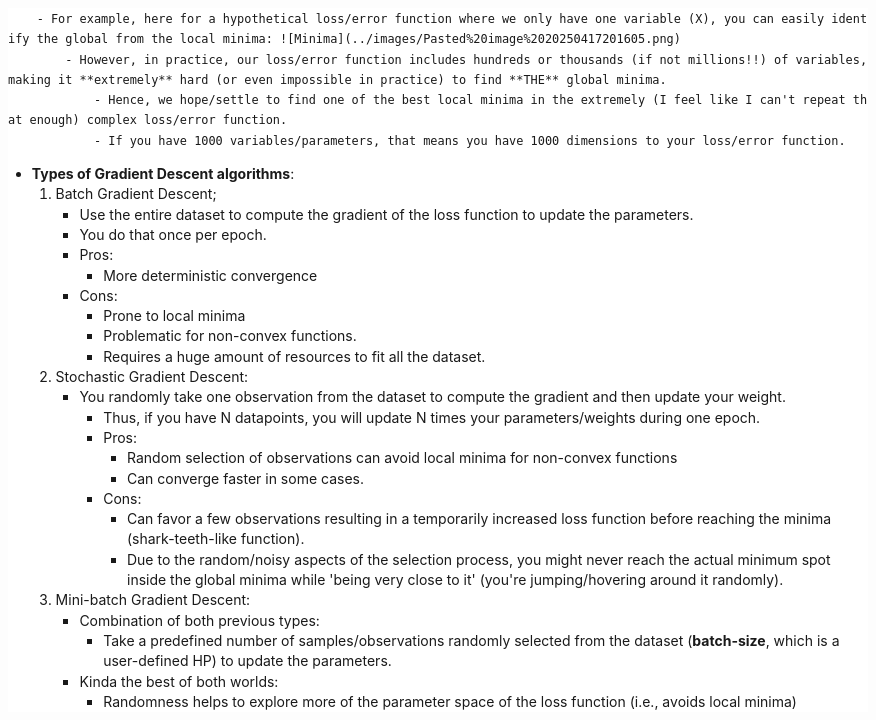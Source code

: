         - For example, here for a hypothetical loss/error function where we only have one variable (X), you can easily identify the global from the local minima: ![Minima](../images/Pasted%20image%2020250417201605.png)
            - However, in practice, our loss/error function includes hundreds or thousands (if not millions!!) of variables, making it **extremely** hard (or even impossible in practice) to find **THE** global minima.
                - Hence, we hope/settle to find one of the best local minima in the extremely (I feel like I can't repeat that enough) complex loss/error function.
                - If you have 1000 variables/parameters, that means you have 1000 dimensions to your loss/error function.


- **Types of Gradient Descent algorithms**:
    1) Batch Gradient Descent;
        - Use the entire dataset to compute the gradient of the loss function to update the parameters.
        - You do that once per epoch.
        - Pros:
            - More deterministic convergence
        - Cons:
            - Prone to local minima
            - Problematic for non-convex functions.
            - Requires a huge amount of resources to fit all the dataset.
    2) Stochastic Gradient Descent:
        - You randomly take one observation from the dataset to compute the gradient and then update your weight.
            - Thus, if you have N datapoints, you will update N times your parameters/weights during one epoch.
            - Pros:
                - Random selection of observations can avoid local minima for non-convex functions
                - Can converge faster in some cases.
            - Cons:
                - Can favor a few observations resulting in a temporarily increased loss function before reaching the minima (shark-teeth-like function).
                - Due to the random/noisy aspects of the selection process, you might never reach the actual minimum spot inside the global minima while 'being very close to it' (you're jumping/hovering around it randomly).
    3) Mini-batch Gradient Descent:
        - Combination of both previous types:
            - Take a predefined number of samples/observations randomly selected from the dataset (**batch-size**, which is a user-defined HP) to update the parameters.
        - Kinda the best of both worlds:
            - Randomness helps to explore more of the parameter space of the loss function (i.e., avoids local minima)